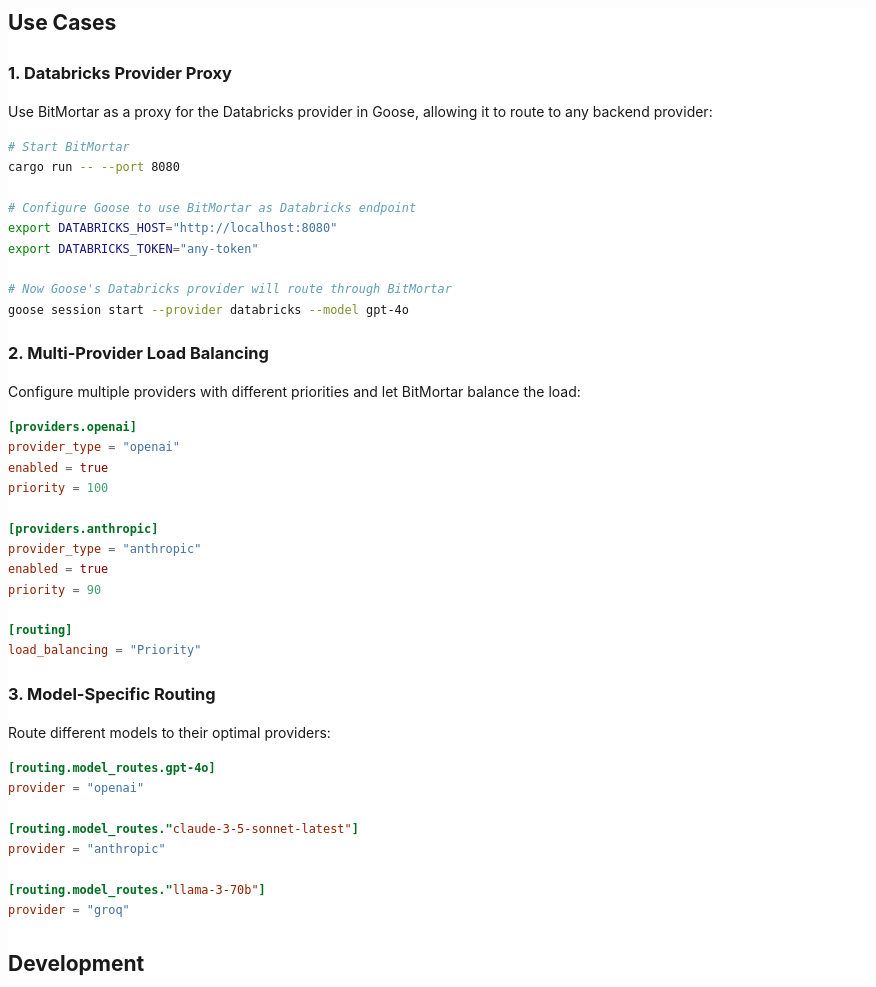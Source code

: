 ## Use Cases

### 1. Databricks Provider Proxy
Use BitMortar as a proxy for the Databricks provider in Goose, allowing it to route to any backend provider:

```bash
# Start BitMortar
cargo run -- --port 8080

# Configure Goose to use BitMortar as Databricks endpoint
export DATABRICKS_HOST="http://localhost:8080"
export DATABRICKS_TOKEN="any-token"

# Now Goose's Databricks provider will route through BitMortar
goose session start --provider databricks --model gpt-4o
```

### 2. Multi-Provider Load Balancing
Configure multiple providers with different priorities and let BitMortar balance the load:

```toml
[providers.openai]
provider_type = "openai"
enabled = true
priority = 100

[providers.anthropic]
provider_type = "anthropic"
enabled = true
priority = 90

[routing]
load_balancing = "Priority"
```

### 3. Model-Specific Routing
Route different models to their optimal providers:

```toml
[routing.model_routes.gpt-4o]
provider = "openai"

[routing.model_routes."claude-3-5-sonnet-latest"]
provider = "anthropic"

[routing.model_routes."llama-3-70b"]
provider = "groq"
```

## Development
